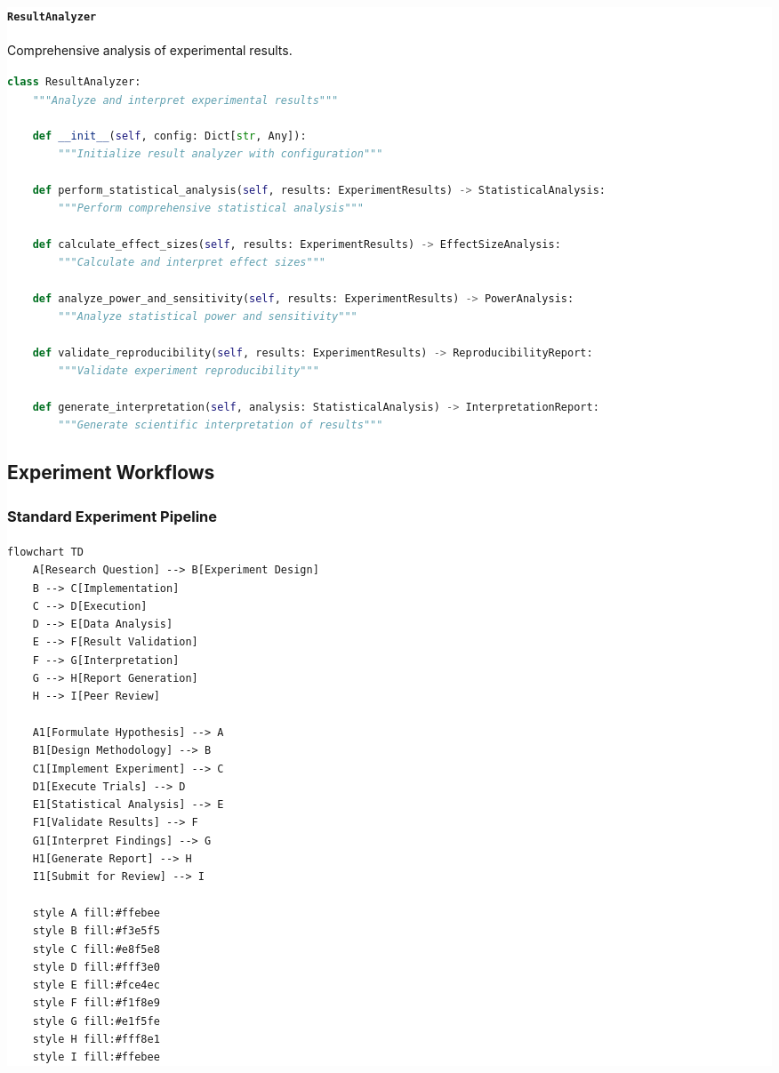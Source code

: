 #### `ResultAnalyzer`
Comprehensive analysis of experimental results.

```python
class ResultAnalyzer:
    """Analyze and interpret experimental results"""

    def __init__(self, config: Dict[str, Any]):
        """Initialize result analyzer with configuration"""

    def perform_statistical_analysis(self, results: ExperimentResults) -> StatisticalAnalysis:
        """Perform comprehensive statistical analysis"""

    def calculate_effect_sizes(self, results: ExperimentResults) -> EffectSizeAnalysis:
        """Calculate and interpret effect sizes"""

    def analyze_power_and_sensitivity(self, results: ExperimentResults) -> PowerAnalysis:
        """Analyze statistical power and sensitivity"""

    def validate_reproducibility(self, results: ExperimentResults) -> ReproducibilityReport:
        """Validate experiment reproducibility"""

    def generate_interpretation(self, analysis: StatisticalAnalysis) -> InterpretationReport:
        """Generate scientific interpretation of results"""
```

## Experiment Workflows

### Standard Experiment Pipeline

```mermaid
flowchart TD
    A[Research Question] --> B[Experiment Design]
    B --> C[Implementation]
    C --> D[Execution]
    D --> E[Data Analysis]
    E --> F[Result Validation]
    F --> G[Interpretation]
    G --> H[Report Generation]
    H --> I[Peer Review]

    A1[Formulate Hypothesis] --> A
    B1[Design Methodology] --> B
    C1[Implement Experiment] --> C
    D1[Execute Trials] --> D
    E1[Statistical Analysis] --> E
    F1[Validate Results] --> F
    G1[Interpret Findings] --> G
    H1[Generate Report] --> H
    I1[Submit for Review] --> I

    style A fill:#ffebee
    style B fill:#f3e5f5
    style C fill:#e8f5e8
    style D fill:#fff3e0
    style E fill:#fce4ec
    style F fill:#f1f8e9
    style G fill:#e1f5fe
    style H fill:#fff8e1
    style I fill:#ffebee
```
